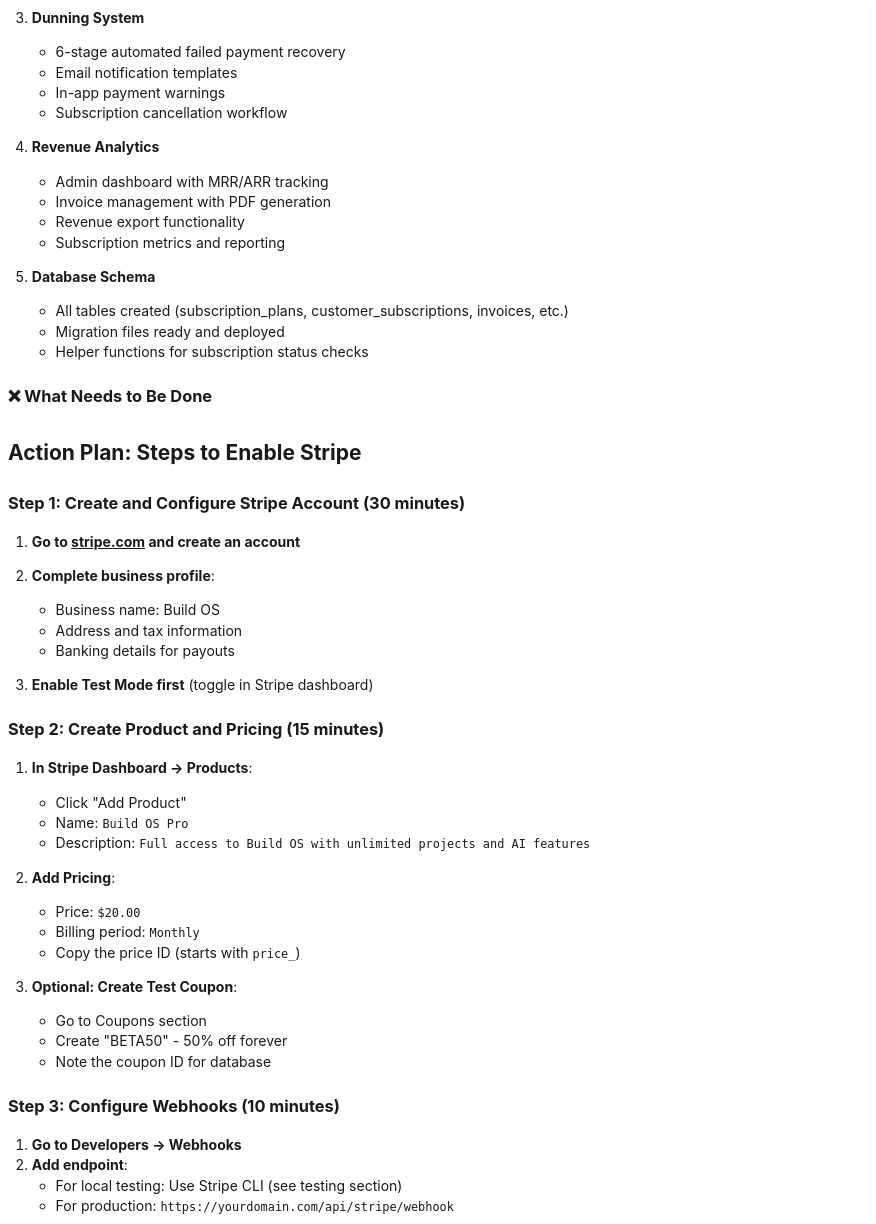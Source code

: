 3. **Dunning System**
    - 6-stage automated failed payment recovery
    - Email notification templates
    - In-app payment warnings
    - Subscription cancellation workflow

4. **Revenue Analytics**
    - Admin dashboard with MRR/ARR tracking
    - Invoice management with PDF generation
    - Revenue export functionality
    - Subscription metrics and reporting

5. **Database Schema**
    - All tables created (subscription_plans, customer_subscriptions, invoices, etc.)
    - Migration files ready and deployed
    - Helper functions for subscription status checks

### ❌ What Needs to Be Done

## Action Plan: Steps to Enable Stripe

### Step 1: Create and Configure Stripe Account (30 minutes)

1. **Go to [stripe.com](https://stripe.com) and create an account**
2. **Complete business profile**:
    - Business name: Build OS
    - Address and tax information
    - Banking details for payouts

3. **Enable Test Mode first** (toggle in Stripe dashboard)

### Step 2: Create Product and Pricing (15 minutes)

1. **In Stripe Dashboard → Products**:
    - Click "Add Product"
    - Name: `Build OS Pro`
    - Description: `Full access to Build OS with unlimited projects and AI features`

2. **Add Pricing**:
    - Price: `$20.00`
    - Billing period: `Monthly`
    - Copy the price ID (starts with `price_`)

3. **Optional: Create Test Coupon**:
    - Go to Coupons section
    - Create "BETA50" - 50% off forever
    - Note the coupon ID for database

### Step 3: Configure Webhooks (10 minutes)

1. **Go to Developers → Webhooks**
2. **Add endpoint**:
    - For local testing: Use Stripe CLI (see testing section)
    - For production: `https://yourdomain.com/api/stripe/webhook`
